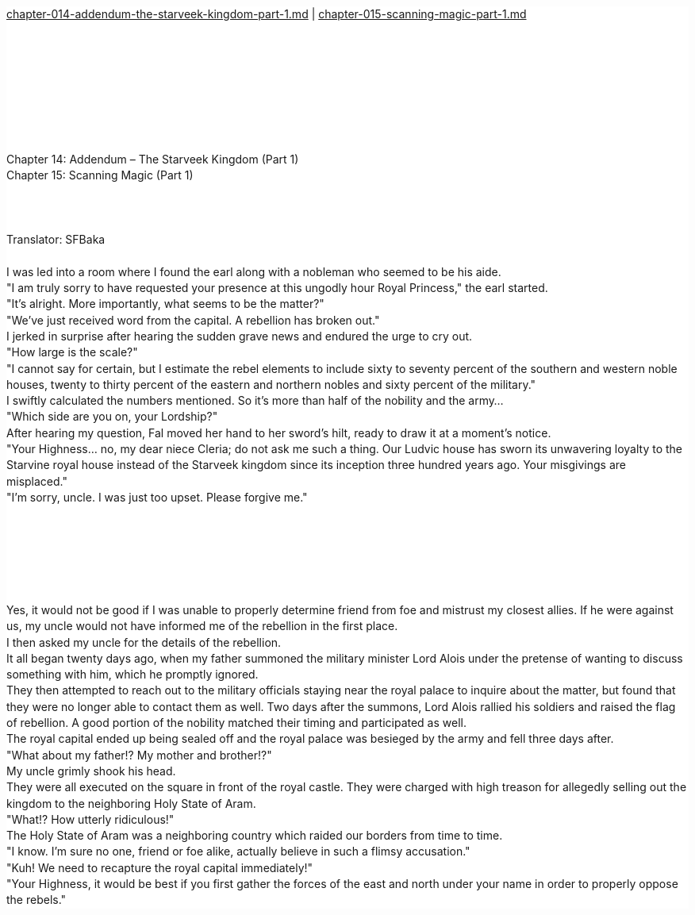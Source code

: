 [chapter-014-addendum-the-starveek-kingdom-part-1.md](./chapter-014-addendum-the-starveek-kingdom-part-1.md) | [chapter-015-scanning-magic-part-1.md](./chapter-015-scanning-magic-part-1.md) <br/>
<br/>
<br/>
<br/>
<br/>
<br/>
<br/>
<br/>
<br/>
Chapter 14: Addendum – The Starveek Kingdom (Part 1)<br/>
Chapter 15: Scanning Magic (Part 1)<br/>
<br/>
 <br/>
<br/>
                                      Translator: SFBaka                                              <br/>
<br/>
I was led into a room where I found the earl along with a nobleman who seemed to be his aide.<br/>
"I am truly sorry to have requested your presence at this ungodly hour Royal Princess," the earl started.<br/>
"It’s alright. More importantly, what seems to be the matter?"<br/>
"We’ve just received word from the capital. A rebellion has broken out."<br/>
I jerked in surprise after hearing the sudden grave news and endured the urge to cry out.<br/>
"How large is the scale?"<br/>
"I cannot say for certain, but I estimate the rebel elements to include sixty to seventy percent of the southern and western noble houses, twenty to thirty percent of the eastern and northern nobles and sixty percent of the military."<br/>
I swiftly calculated the numbers mentioned. So it’s more than half of the nobility and the army…<br/>
"Which side are you on, your Lordship?"<br/>
After hearing my question, Fal moved her hand to her sword’s hilt, ready to draw it at a moment’s notice.<br/>
"Your Highness… no, my dear niece Cleria; do not ask me such a thing. Our Ludvic house has sworn its unwavering loyalty to the Starvine royal house instead of the Starveek kingdom since its inception three hundred years ago. Your misgivings are misplaced."<br/>
"I’m sorry, uncle. I was just too upset. Please forgive me."<br/>
<br/>
<br/>
<br/>
<br/>
<br/>
<br/>
Yes, it would not be good if I was unable to properly determine friend from foe and mistrust my closest allies. If he were against us, my uncle would not have informed me of the rebellion in the first place.<br/>
I then asked my uncle for the details of the rebellion.<br/>
It all began twenty days ago, when my father summoned the military minister Lord Alois under the pretense of wanting to discuss something with him, which he promptly ignored.<br/>
They then attempted to reach out to the military officials staying near the royal palace to inquire about the matter, but found that they were no longer able to contact them as well. Two days after the summons, Lord Alois rallied his soldiers and raised the flag of rebellion. A good portion of the nobility matched their timing and participated as well.<br/>
The royal capital ended up being sealed off and the royal palace was besieged by the army and fell three days after.<br/>
"What about my father!? My mother and brother!?"<br/>
My uncle grimly shook his head.<br/>
They were all executed on the square in front of the royal castle. They were charged with high treason for allegedly selling out the kingdom to the neighboring Holy State of Aram.<br/>
"What!? How utterly ridiculous!"<br/>
The Holy State of Aram was a neighboring country which raided our borders from time to time.<br/>
"I know. I’m sure no one, friend or foe alike, actually believe in such a flimsy accusation."<br/>
"Kuh! We need to recapture the royal capital immediately!"<br/>
"Your Highness, it would be best if you first gather the forces of the east and north under your name in order to properly oppose the rebels."<br/>